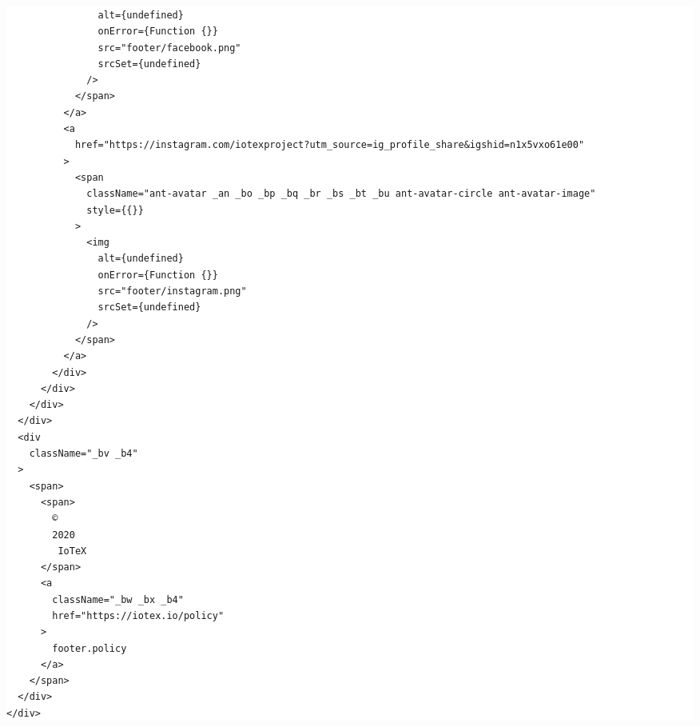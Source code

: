                     alt={undefined}
                    onError={Function {}}
                    src="footer/facebook.png"
                    srcSet={undefined}
                  />
                </span>
              </a>
              <a
                href="https://instagram.com/iotexproject?utm_source=ig_profile_share&igshid=n1x5vxo61e00"
              >
                <span
                  className="ant-avatar _an _bo _bp _bq _br _bs _bt _bu ant-avatar-circle ant-avatar-image"
                  style={{}}
                >
                  <img
                    alt={undefined}
                    onError={Function {}}
                    src="footer/instagram.png"
                    srcSet={undefined}
                  />
                </span>
              </a>
            </div>
          </div>
        </div>
      </div>
      <div
        className="_bv _b4"
      >
        <span>
          <span>
            ©
            2020
             IoTeX
          </span>
          <a
            className="_bw _bx _b4"
            href="https://iotex.io/policy"
          >
            footer.policy
          </a>
        </span>
      </div>
    </div>
